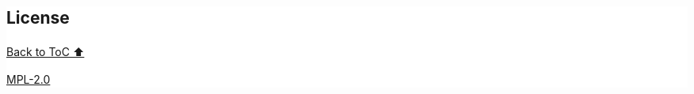 ## License

[Back to ToC ⬆](#table-of-contents)

[MPL-2.0](<https://tldrlegal.com/license/mozilla-public-license-2.0-(mpl-2)>)

[discord-badge]: https://img.shields.io/static/v1?logo=discord&label=discord&message=Join&color=blue
[discord-link]: https://discord.gg/TNwARpR
[mpt-npm-badge]: https://img.shields.io/npm/v/@ethereumjs/mpt.svg
[mpt-npm-link]: https://www.npmjs.com/package/@ethereumjs/mpt
[mpt-issues-badge]: https://img.shields.io/github/issues/ethereumjs/ethereumjs-monorepo/package:%20mpt?label=issues
[mpt-issues-link]: https://github.com/ethereumjs/ethereumjs-monorepo/issues?q=is%3Aopen+is%3Aissue+label%3A"package%3A+mpt"
[mpt-actions-badge]: https://github.com/ethereumjs/ethereumjs-monorepo/workflows/Trie/badge.svg
[mpt-actions-link]: https://github.com/ethereumjs/ethereumjs-monorepo/actions?query=workflow%3A%22Trie%22
[mpt-coverage-badge]: https://codecov.io/gh/ethereumjs/ethereumjs-monorepo/branch/master/graph/badge.svg?flag=mpt
[mpt-coverage-link]: https://codecov.io/gh/ethereumjs/ethereumjs-monorepo/tree/master/packages/mpt
